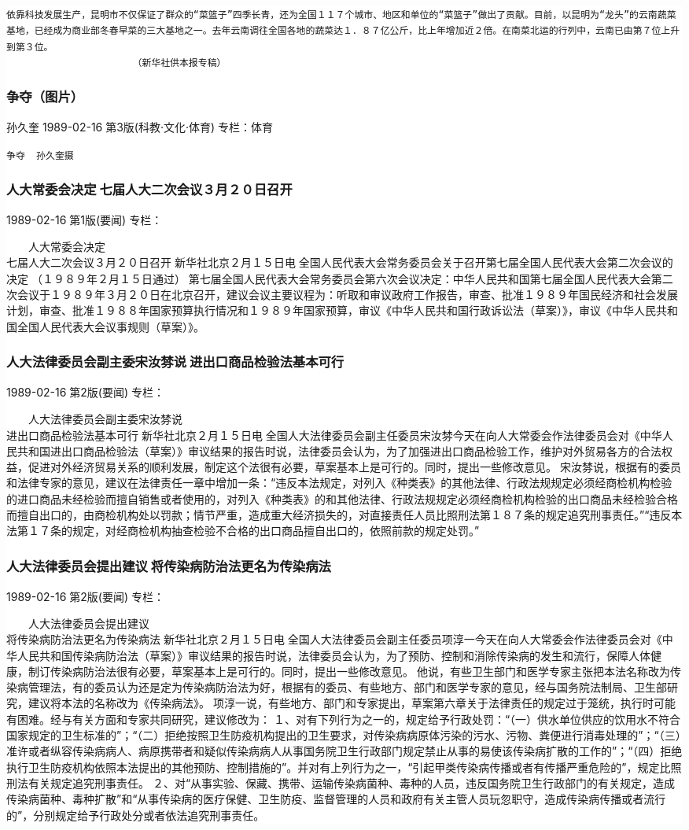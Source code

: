     依靠科技发展生产，昆明市不仅保证了群众的“菜篮子”四季长青，还为全国１１７个城市、地区和单位的“菜篮子”做出了贡献。目前，以昆明为“龙头”的云南蔬菜基地，已经成为商业部冬春早菜的三大基地之一。去年云南调往全国各地的蔬菜达１．８７亿公斤，比上年增加近２倍。在南菜北运的行列中，云南已由第７位上升到第３位。
    　　　　　　　　　　　　　　（新华社供本报专稿）


### 争夺（图片）
孙久奎
1989-02-16
第3版(科教·文化·体育)
专栏：体育

    争夺  孙久奎摄


### 人大常委会决定  七届人大二次会议３月２０日召开

1989-02-16
第1版(要闻)
专栏：

　　人大常委会决定    
    七届人大二次会议３月２０日召开
    新华社北京２月１５日电  全国人民代表大会常务委员会关于召开第七届全国人民代表大会第二次会议的决定
    （１９８９年２月１５日通过）
    第七届全国人民代表大会常务委员会第六次会议决定：中华人民共和国第七届全国人民代表大会第二次会议于１９８９年３月２０日在北京召开，建议会议主要议程为：听取和审议政府工作报告，审查、批准１９８９年国民经济和社会发展计划，审查、批准１９８８年国家预算执行情况和１９８９年国家预算，审议《中华人民共和国行政诉讼法（草案）》，审议《中华人民共和国全国人民代表大会议事规则（草案）》。


### 人大法律委员会副主委宋汝棼说  进出口商品检验法基本可行

1989-02-16
第2版(要闻)
专栏：

　　人大法律委员会副主委宋汝棼说    
    进出口商品检验法基本可行
    新华社北京２月１５日电  全国人大法律委员会副主任委员宋汝棼今天在向人大常委会作法律委员会对《中华人民共和国进出口商品检验法（草案）》审议结果的报告时说，法律委员会认为，为了加强进出口商品检验工作，维护对外贸易各方的合法权益，促进对外经济贸易关系的顺利发展，制定这个法很有必要，草案基本上是可行的。同时，提出一些修改意见。
    宋汝棼说，根据有的委员和法律专家的意见，建议在法律责任一章中增加一条：“违反本法规定，对列入《种类表》的其他法律、行政法规规定必须经商检机构检验的进口商品未经检验而擅自销售或者使用的，对列入《种类表》的和其他法律、行政法规规定必须经商检机构检验的出口商品未经检验合格而擅自出口的，由商检机构处以罚款；情节严重，造成重大经济损失的，对直接责任人员比照刑法第１８７条的规定追究刑事责任。”“违反本法第１７条的规定，对经商检机构抽查检验不合格的出口商品擅自出口的，依照前款的规定处罚。”


### 人大法律委员会提出建议  将传染病防治法更名为传染病法

1989-02-16
第2版(要闻)
专栏：

　　人大法律委员会提出建议    
    将传染病防治法更名为传染病法
    新华社北京２月１５日电  全国人大法律委员会副主任委员项淳一今天在向人大常委会作法律委员会对《中华人民共和国传染病防治法（草案）》审议结果的报告时说，法律委员会认为，为了预防、控制和消除传染病的发生和流行，保障人体健康，制订传染病防治法很有必要，草案基本上是可行的。同时，提出一些修改意见。
    他说，有些卫生部门和医学专家主张把本法名称改为传染病管理法，有的委员认为还是定为传染病防治法为好，根据有的委员、有些地方、部门和医学专家的意见，经与国务院法制局、卫生部研究，建议将本法的名称改为《传染病法》。
    项淳一说，有些地方、部门和专家提出，草案第六章关于法律责任的规定过于笼统，执行时可能有困难。经与有关方面和专家共同研究，建议修改为：
    １、对有下列行为之一的，规定给予行政处罚：“（一）供水单位供应的饮用水不符合国家规定的卫生标准的”；“（二）拒绝按照卫生防疫机构提出的卫生要求，对传染病病原体污染的污水、污物、粪便进行消毒处理的”；“（三）准许或者纵容传染病病人、病原携带者和疑似传染病病人从事国务院卫生行政部门规定禁止从事的易使该传染病扩散的工作的”；“（四）拒绝执行卫生防疫机构依照本法提出的其他预防、控制措施的”。并对有上列行为之一，“引起甲类传染病传播或者有传播严重危险的”，规定比照刑法有关规定追究刑事责任。
    ２、对“从事实验、保藏、携带、运输传染病菌种、毒种的人员，违反国务院卫生行政部门的有关规定，造成传染病菌种、毒种扩散”和“从事传染病的医疗保健、卫生防疫、监督管理的人员和政府有关主管人员玩忽职守，造成传染病传播或者流行的”，分别规定给予行政处分或者依法追究刑事责任。
